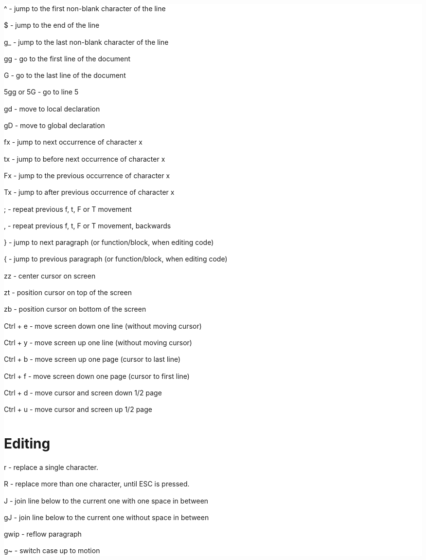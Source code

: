 ^ - jump to the first non-blank character of the line

$ - jump to the end of the line

g_ - jump to the last non-blank character of the line

gg - go to the first line of the document

G - go to the last line of the document

5gg or 5G - go to line 5

gd - move to local declaration

gD - move to global declaration

fx - jump to next occurrence of character x

tx - jump to before next occurrence of character x

Fx - jump to the previous occurrence of character x

Tx - jump to after previous occurrence of character x

; - repeat previous f, t, F or T movement

, - repeat previous f, t, F or T movement, backwards

} - jump to next paragraph (or function/block, when editing code)

{ - jump to previous paragraph (or function/block, when editing code)

zz - center cursor on screen

zt - position cursor on top of the screen

zb - position cursor on bottom of the screen

Ctrl + e - move screen down one line (without moving cursor)

Ctrl + y - move screen up one line (without moving cursor)

Ctrl + b - move screen up one page (cursor to last line)

Ctrl + f - move screen down one page (cursor to first line)

Ctrl + d - move cursor and screen down 1/2 page

Ctrl + u - move cursor and screen up 1/2 page

# Editing
r - replace a single character.

R - replace more than one character, until ESC is pressed.

J - join line below to the current one with one space in between

gJ - join line below to the current one without space in between

gwip - reflow paragraph

g~ - switch case up to motion
